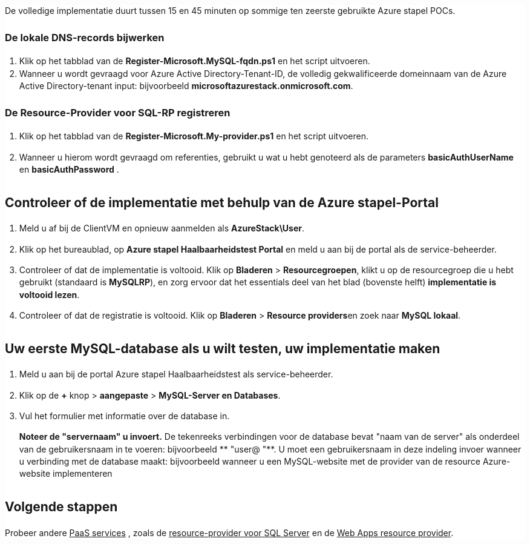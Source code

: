 De volledige implementatie duurt tussen 15 en 45 minuten op sommige ten zeerste gebruikte Azure stapel POCs.

### <a name="update-the-local-dns"></a>De lokale DNS-records bijwerken

1. Klik op het tabblad van de **Register-Microsoft.MySQL-fqdn.ps1** en het script uitvoeren.
2. Wanneer u wordt gevraagd voor Azure Active Directory-Tenant-ID, de volledig gekwalificeerde domeinnaam van de Azure Active Directory-tenant input: bijvoorbeeld **microsoftazurestack.onmicrosoft.com**.

### <a name="register-the-sql-rp-resource-provider"></a>De Resource-Provider voor SQL-RP registreren

1. Klik op het tabblad van de **Register-Microsoft.My-provider.ps1** en het script uitvoeren.

2. Wanneer u hierom wordt gevraagd om referenties, gebruikt u wat u hebt genoteerd als de parameters **basicAuthUserName** en **basicAuthPassword** .

## <a name="verify-the-deployment-using-the-azure-stack-portal"></a>Controleer of de implementatie met behulp van de Azure stapel-Portal

1. Meld u af bij de ClientVM en opnieuw aanmelden als **AzureStack\User**.

2. Klik op het bureaublad, op **Azure stapel Haalbaarheidstest Portal** en meld u aan bij de portal als de service-beheerder.

3. Controleer of dat de implementatie is voltooid. Klik op **Bladeren** &gt; **Resourcegroepen**, klikt u op de resourcegroep die u hebt gebruikt (standaard is **MySQLRP**), en zorg ervoor dat het essentials deel van het blad (bovenste helft) **implementatie is voltooid lezen**.


4. Controleer of dat de registratie is voltooid. Klik op **Bladeren** &gt; **Resource providers**en zoek naar **MySQL lokaal**.

## <a name="create-your-first-mysql-database-to-test-your-deployment"></a>Uw eerste MySQL-database als u wilt testen, uw implementatie maken

1. Meld u aan bij de portal Azure stapel Haalbaarheidstest als service-beheerder.

2. Klik op de **+** knop &gt; **aangepaste** &gt; **MySQL-Server en Databases**.

3. Vul het formulier met informatie over de database in.

    **Noteer de "servernaam" u invoert.** De tekenreeks verbindingen voor de database bevat "naam van de server" als onderdeel van de gebruikersnaam in te voeren: bijvoorbeeld ** "user@ <ServerName>"**. U moet een gebruikersnaam in deze indeling invoer wanneer u verbinding met de database maakt: bijvoorbeeld wanneer u een MySQL-website met de provider van de resource Azure-website implementeren


## <a name="next-steps"></a>Volgende stappen

Probeer andere [PaaS services](azure-stack-tools-paas-services.md) , zoals de [resource-provider voor SQL Server](azure-stack-sql-rp-deploy-short.md) en de [Web Apps resource provider](azure-stack-webapps-deploy.md).
